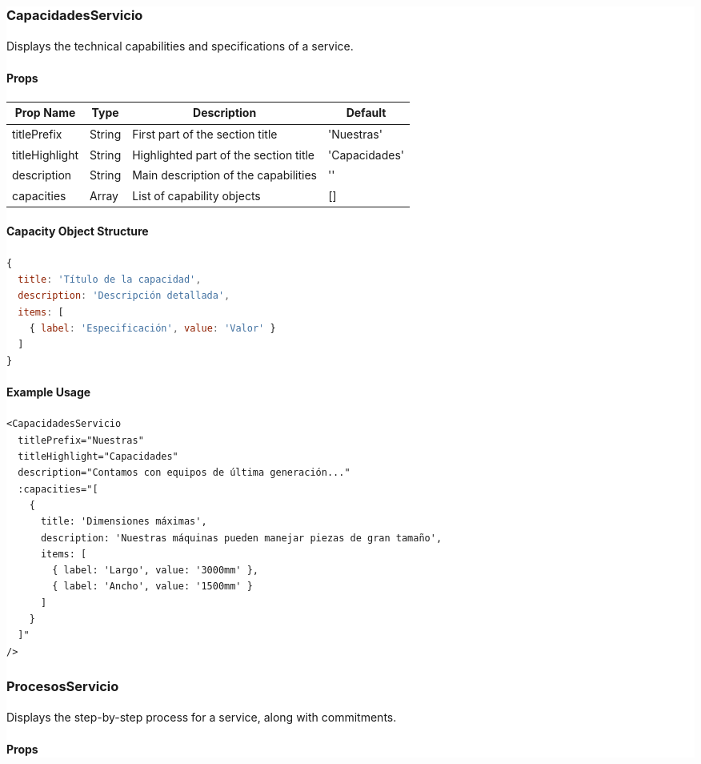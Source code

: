 ### CapacidadesServicio

Displays the technical capabilities and specifications of a service.

#### Props

| Prop Name | Type | Description | Default |
|-----------|------|-------------|---------|
| titlePrefix | String | First part of the section title | 'Nuestras' |
| titleHighlight | String | Highlighted part of the section title | 'Capacidades' |
| description | String | Main description of the capabilities | '' |
| capacities | Array | List of capability objects | [] |

#### Capacity Object Structure

```javascript
{
  title: 'Título de la capacidad',
  description: 'Descripción detallada',
  items: [
    { label: 'Especificación', value: 'Valor' }
  ]
}
```

#### Example Usage

```vue
<CapacidadesServicio 
  titlePrefix="Nuestras"
  titleHighlight="Capacidades"
  description="Contamos con equipos de última generación..."
  :capacities="[
    {
      title: 'Dimensiones máximas',
      description: 'Nuestras máquinas pueden manejar piezas de gran tamaño',
      items: [
        { label: 'Largo', value: '3000mm' },
        { label: 'Ancho', value: '1500mm' }
      ]
    }
  ]"
/>
```

### ProcesosServicio

Displays the step-by-step process for a service, along with commitments.

#### Props
